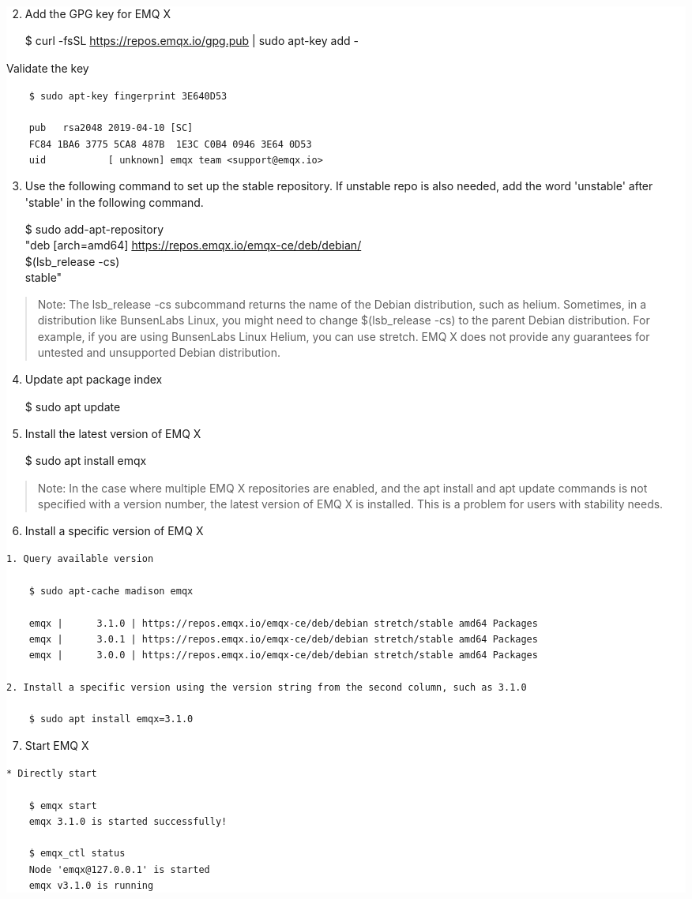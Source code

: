   2. Add the GPG key for EMQ X 
    
        $ curl -fsSL https://repos.emqx.io/gpg.pub | sudo apt-key add -

Validate the key 
    
        $ sudo apt-key fingerprint 3E640D53
    
        pub   rsa2048 2019-04-10 [SC]
        FC84 1BA6 3775 5CA8 487B  1E3C C0B4 0946 3E64 0D53
        uid           [ unknown] emqx team <support@emqx.io>

  3. Use the following command to set up the stable repository. If unstable repo is also needed, add the word 'unstable' after 'stable' in the following command. 
    
        $ sudo add-apt-repository \
        "deb [arch=amd64] https://repos.emqx.io/emqx-ce/deb/debian/ \
        $(lsb_release -cs) \
        stable"

> Note: The lsb_release -cs subcommand returns the name of the Debian distribution, such as helium. Sometimes, in a distribution like BunsenLabs Linux, you might need to change $(lsb_release -cs) to the parent Debian distribution. For example, if you are using BunsenLabs Linux Helium, you can use stretch. EMQ X does not provide any guarantees for untested and unsupported Debian distribution. 

  4. Update apt package index 
    
        $ sudo apt update

  5. Install the latest version of EMQ X 
    
        $ sudo apt install emqx

> Note: In the case where multiple EMQ X repositories are enabled, and the apt install and apt update commands is not specified with a version number, the latest version of EMQ X is installed. This is a problem for users with stability needs. 

  6. Install a specific version of EMQ X 

    1. Query available version 
        
        $ sudo apt-cache madison emqx
        
        emqx |      3.1.0 | https://repos.emqx.io/emqx-ce/deb/debian stretch/stable amd64 Packages
        emqx |      3.0.1 | https://repos.emqx.io/emqx-ce/deb/debian stretch/stable amd64 Packages
        emqx |      3.0.0 | https://repos.emqx.io/emqx-ce/deb/debian stretch/stable amd64 Packages

    2. Install a specific version using the version string from the second column, such as 3.1.0 
        
        $ sudo apt install emqx=3.1.0

  7. Start EMQ X 

    * Directly start 
        
        $ emqx start
        emqx 3.1.0 is started successfully!
        
        $ emqx_ctl status
        Node 'emqx@127.0.0.1' is started
        emqx v3.1.0 is running
